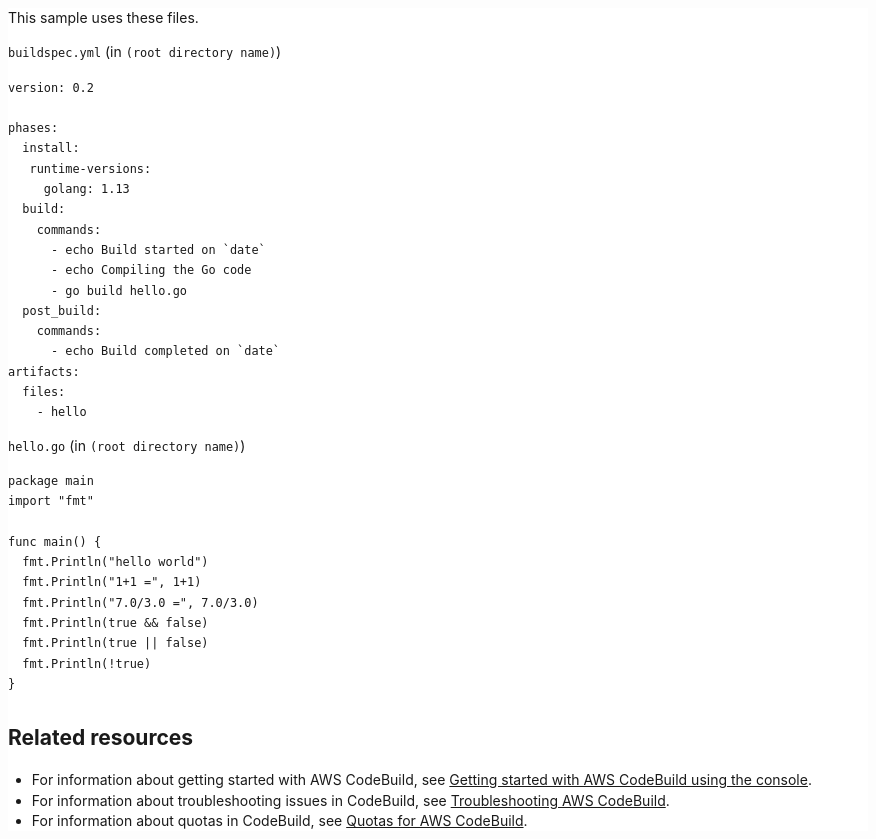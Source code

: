This sample uses these files\.

`buildspec.yml` \(in `(root directory name)`\)

```
version: 0.2

phases:
  install: 
   runtime-versions: 
     golang: 1.13 
  build:
    commands:
      - echo Build started on `date`
      - echo Compiling the Go code
      - go build hello.go 
  post_build:
    commands:
      - echo Build completed on `date`
artifacts:
  files:
    - hello
```

`hello.go` \(in `(root directory name)`\)

```
package main
import "fmt"

func main() {
  fmt.Println("hello world")
  fmt.Println("1+1 =", 1+1)
  fmt.Println("7.0/3.0 =", 7.0/3.0)
  fmt.Println(true && false)
  fmt.Println(true || false)
  fmt.Println(!true)
}
```

## Related resources<a name="acb-more-info"></a>
+ For information about getting started with AWS CodeBuild, see [Getting started with AWS CodeBuild using the console](getting-started.md)\.
+ For information about troubleshooting issues in CodeBuild, see [Troubleshooting AWS CodeBuild](troubleshooting.md)\.
+ For information about quotas in CodeBuild, see [Quotas for AWS CodeBuild](limits.md)\.